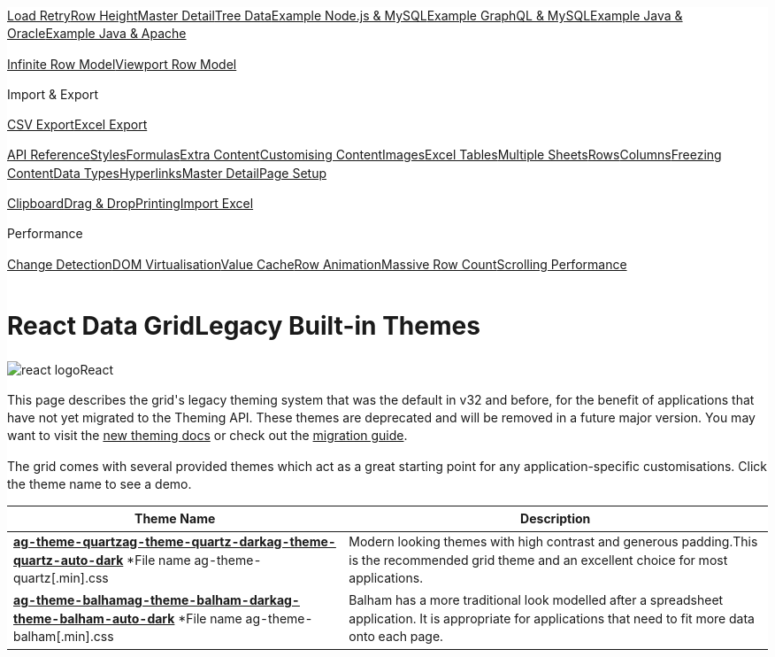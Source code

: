 [Load Retry](/react-data-grid/server-side-model-retry/)[Row Height](/react-data-grid/server-side-model-row-height/)[Master Detail](/react-data-grid/server-side-model-master-detail/)[Tree Data](/react-data-grid/server-side-model-tree-data/)[Example Node.js & MySQL](/react-data-grid/server-side-operations-nodejs/)[Example GraphQL & MySQL](/react-data-grid/server-side-operations-graphql/)[Example Java & Oracle](/react-data-grid/server-side-operations-oracle/)[Example Java & Apache](/react-data-grid/server-side-operations-spark/)

[Infinite Row Model](/react-data-grid/infinite-scrolling/)[Viewport Row Model](/react-data-grid/viewport/)

Import & Export

[CSV Export](/react-data-grid/csv-export/)[Excel Export](/react-data-grid/excel-export/)

[API Reference](/react-data-grid/excel-export-api/)[Styles](/react-data-grid/excel-export-styles/)[Formulas](/react-data-grid/excel-export-formulas/)[Extra Content](/react-data-grid/excel-export-extra-content/)[Customising Content](/react-data-grid/excel-export-customising-content/)[Images](/react-data-grid/excel-export-images/)[Excel Tables](/react-data-grid/excel-export-tables/)[Multiple Sheets](/react-data-grid/excel-export-multiple-sheets/)[Rows](/react-data-grid/excel-export-rows/)[Columns](/react-data-grid/excel-export-columns/)[Freezing Content](/react-data-grid/excel-export-freeze/)[Data Types](/react-data-grid/excel-export-data-types/)[Hyperlinks](/react-data-grid/excel-export-hyperlinks/)[Master Detail](/react-data-grid/excel-export-master-detail/)[Page Setup](/react-data-grid/excel-export-page-setup/)

[Clipboard](/react-data-grid/clipboard/)[Drag & Drop](/react-data-grid/drag-and-drop/)[Printing](/react-data-grid/printing/)[Import Excel](/react-data-grid/excel-import/)

Performance

[Change Detection](/react-data-grid/change-detection/)[DOM Virtualisation](/react-data-grid/dom-virtualisation/)[Value Cache](/react-data-grid/value-cache/)[Row Animation](/react-data-grid/row-animation/)[Massive Row Count](/react-data-grid/massive-row-count/)[Scrolling Performance](/react-data-grid/scrolling-performance/)

# React Data GridLegacy Built-in Themes

![react logo](/_astro/react.CtDRhtxt.svg)React

This page describes the grid's legacy theming system that was the default in v32 and before, for the benefit of applications that have not yet migrated to the Theming API. These themes are deprecated and will be removed in a future major version. You may want to visit the [new theming docs](/react-data-grid/themes/) or check out the [migration guide](/react-data-grid/theming-migration/).

The grid comes with several provided themes which act as a great starting point for any application-specific customisations. Click the theme name to see a demo.

| Theme Name                                                                                                                                                                                                                                                                                                   | Description                                                                                                                                                                                                                                                                                                                                                                                                                                |
| ------------------------------------------------------------------------------------------------------------------------------------------------------------------------------------------------------------------------------------------------------------------------------------------------------------ | ------------------------------------------------------------------------------------------------------------------------------------------------------------------------------------------------------------------------------------------------------------------------------------------------------------------------------------------------------------------------------------------------------------------------------------------ |
| [**ag-theme-quartz**](/react-data-grid/../example?theme=ag-theme-quartz)[**ag-theme-quartz-dark**](/react-data-grid/../example?theme=ag-theme-quartz-dark)[**ag-theme-quartz-auto-dark**](/react-data-grid/../example?theme=ag-theme-quartz-auto-dark) \*File name ag-theme-quartz\[.min\].css               | Modern looking themes with high contrast and generous padding.This is the recommended grid theme and an excellent choice for most applications.                                                                                                                                                                                                                                                                                            |
| [**ag-theme-balham**](/react-data-grid/../example?theme=ag-theme-balham)[**ag-theme-balham-dark**](/react-data-grid/../example?theme=ag-theme-balham-dark)[**ag-theme-balham-auto-dark**](/react-data-grid/../example?theme=ag-theme-balham-auto-dark) \*File name ag-theme-balham\[.min\].css               | Balham has a more traditional look modelled after a spreadsheet application. It is appropriate for applications that need to fit more data onto each page.                                                                                                                                                                                                                                                                                 |